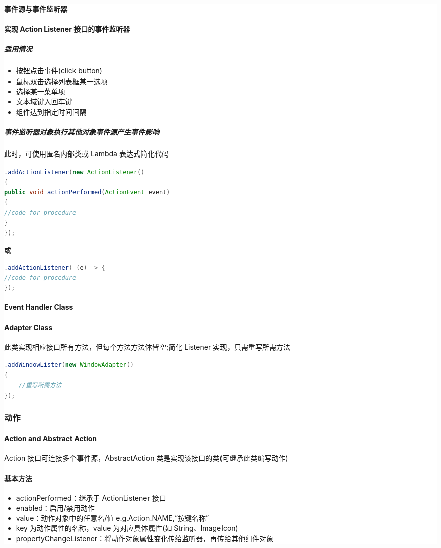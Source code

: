 #### 事件源与事件监听器

#### 实现 Action Listener 接口的事件监听器

##### 适用情况

- 按钮点击事件(click button)
- 鼠标双击选择列表框某一选项
- 选择某一菜单项
- 文本域键入回车键
- 组件达到指定时间间隔

##### 事件监听器对象执行其他对象事件源产生事件影响

此时，可使用匿名内部类或 Lambda 表达式简化代码

```java
.addActionListener(new ActionListener()
{
public void actionPerformed(ActionEvent event)
{
//code for procedure
}
});
```

或

```java
.addActionListener( (e) -> {
//code for procedure
});
```

#### Event Handler Class

#### Adapter Class

此类实现相应接口所有方法，但每个方法方法体皆空;简化 Listener 实现，只需重写所需方法

```java
.addWindowLister(new WindowAdapter()
{
    //重写所需方法
});
```

### 动作

#### Action and Abstract Action

Action 接口可连接多个事件源，AbstractAction 类是实现该接口的类(可继承此类编写动作)

#### 基本方法

- actionPerformed：继承于 ActionListener 接口
- enabled：启用/禁用动作
- value：动作对象中的任意名/值 e.g.Action.NAME,“按键名称”
- key 为动作属性的名称，value 为对应具体属性(如 String、ImageIcon)
- propertyChangeListener：将动作对象属性变化传给监听器，再传给其他组件对象
